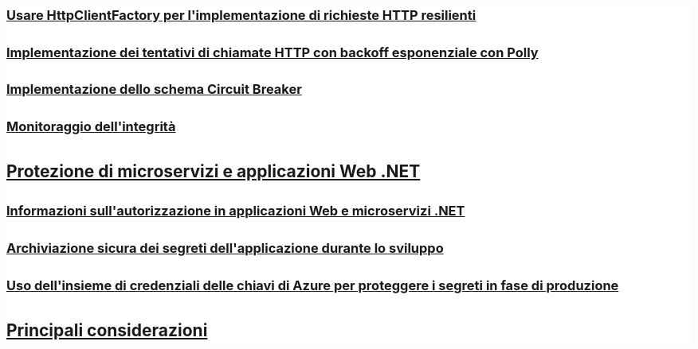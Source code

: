 ### [Usare HttpClientFactory per l'implementazione di richieste HTTP resilienti](implement-resilient-applications/use-httpclientfactory-to-implement-resilient-http-requests.md)
### [Implementazione dei tentativi di chiamate HTTP con backoff esponenziale con Polly](implement-resilient-applications/implement-http-call-retries-exponential-backoff-polly.md)
### [Implementazione dello schema Circuit Breaker](implement-resilient-applications/implement-circuit-breaker-pattern.md)
### [Monitoraggio dell'integrità](implement-resilient-applications/monitor-app-health.md)
## [Protezione di microservizi e applicazioni Web .NET](secure-net-microservices-web-applications/index.md)
### [Informazioni sull'autorizzazione in applicazioni Web e microservizi .NET](secure-net-microservices-web-applications/authorization-net-microservices-web-applications.md)
### [Archiviazione sicura dei segreti dell'applicazione durante lo sviluppo](secure-net-microservices-web-applications/developer-app-secrets-storage.md)
### [Uso dell'insieme di credenziali delle chiavi di Azure per proteggere i segreti in fase di produzione](secure-net-microservices-web-applications/azure-key-vault-protects-secrets.md)
## [Principali considerazioni](key-takeaways.md)
